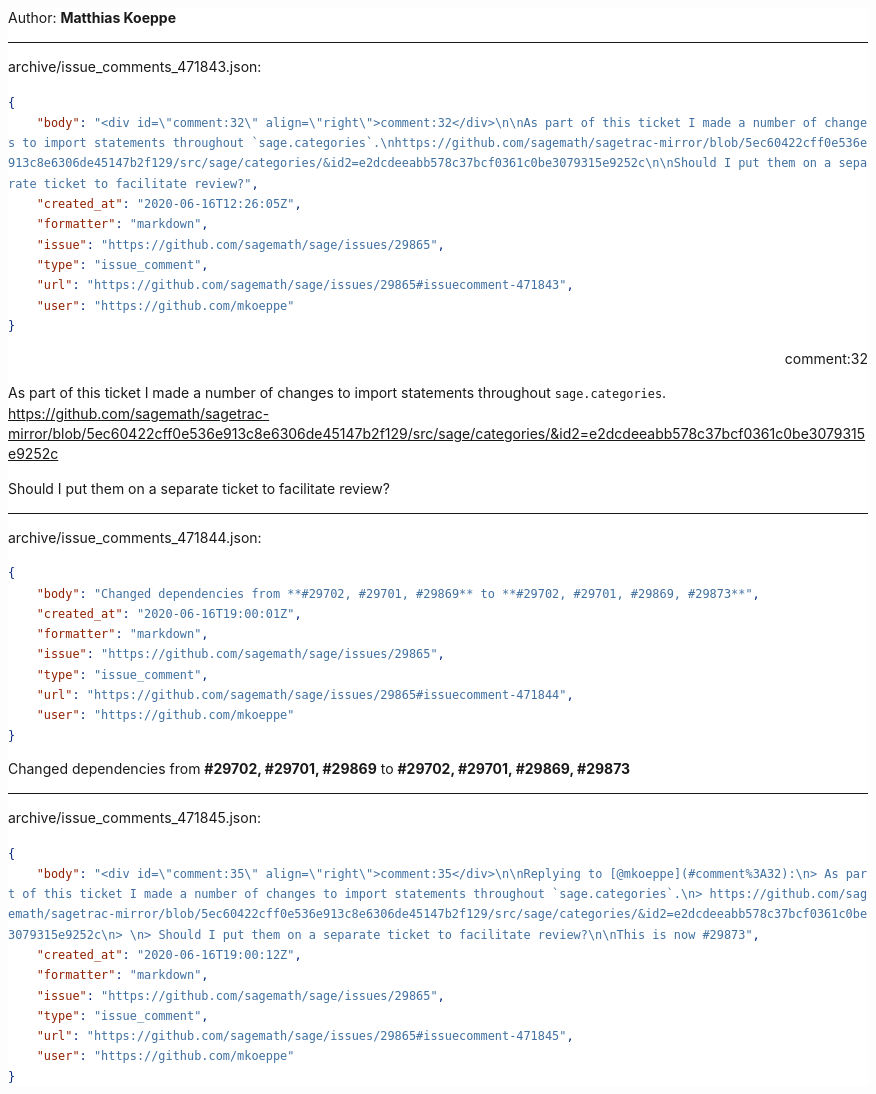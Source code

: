 Author: **Matthias Koeppe**



---

archive/issue_comments_471843.json:
```json
{
    "body": "<div id=\"comment:32\" align=\"right\">comment:32</div>\n\nAs part of this ticket I made a number of changes to import statements throughout `sage.categories`.\nhttps://github.com/sagemath/sagetrac-mirror/blob/5ec60422cff0e536e913c8e6306de45147b2f129/src/sage/categories/&id2=e2dcdeeabb578c37bcf0361c0be3079315e9252c\n\nShould I put them on a separate ticket to facilitate review?",
    "created_at": "2020-06-16T12:26:05Z",
    "formatter": "markdown",
    "issue": "https://github.com/sagemath/sage/issues/29865",
    "type": "issue_comment",
    "url": "https://github.com/sagemath/sage/issues/29865#issuecomment-471843",
    "user": "https://github.com/mkoeppe"
}
```

<div id="comment:32" align="right">comment:32</div>

As part of this ticket I made a number of changes to import statements throughout `sage.categories`.
https://github.com/sagemath/sagetrac-mirror/blob/5ec60422cff0e536e913c8e6306de45147b2f129/src/sage/categories/&id2=e2dcdeeabb578c37bcf0361c0be3079315e9252c

Should I put them on a separate ticket to facilitate review?



---

archive/issue_comments_471844.json:
```json
{
    "body": "Changed dependencies from **#29702, #29701, #29869** to **#29702, #29701, #29869, #29873**",
    "created_at": "2020-06-16T19:00:01Z",
    "formatter": "markdown",
    "issue": "https://github.com/sagemath/sage/issues/29865",
    "type": "issue_comment",
    "url": "https://github.com/sagemath/sage/issues/29865#issuecomment-471844",
    "user": "https://github.com/mkoeppe"
}
```

Changed dependencies from **#29702, #29701, #29869** to **#29702, #29701, #29869, #29873**



---

archive/issue_comments_471845.json:
```json
{
    "body": "<div id=\"comment:35\" align=\"right\">comment:35</div>\n\nReplying to [@mkoeppe](#comment%3A32):\n> As part of this ticket I made a number of changes to import statements throughout `sage.categories`.\n> https://github.com/sagemath/sagetrac-mirror/blob/5ec60422cff0e536e913c8e6306de45147b2f129/src/sage/categories/&id2=e2dcdeeabb578c37bcf0361c0be3079315e9252c\n> \n> Should I put them on a separate ticket to facilitate review?\n\nThis is now #29873",
    "created_at": "2020-06-16T19:00:12Z",
    "formatter": "markdown",
    "issue": "https://github.com/sagemath/sage/issues/29865",
    "type": "issue_comment",
    "url": "https://github.com/sagemath/sage/issues/29865#issuecomment-471845",
    "user": "https://github.com/mkoeppe"
}
```
